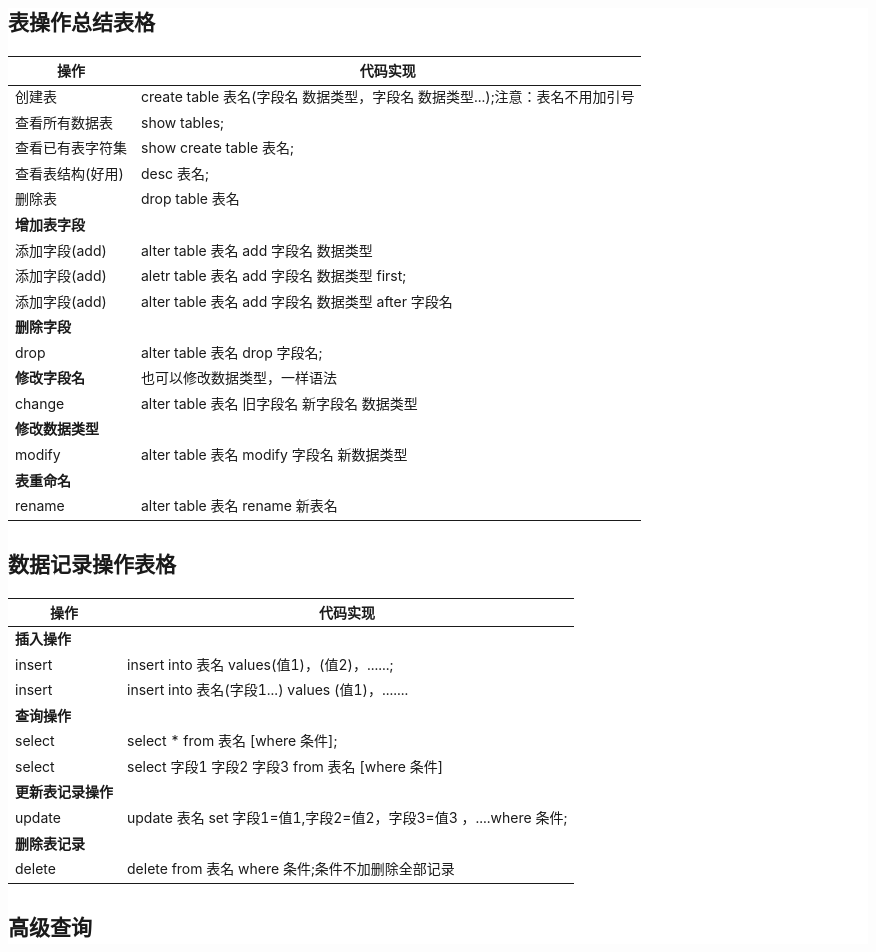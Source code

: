 ## 表操作总结表格
|操作|代码实现|
|----|--------|
|创建表|create table 表名(字段名 数据类型，字段名 数据类型...);注意：表名不用加引号|
|查看所有数据表|show tables;|
|查看已有表字符集|show create table 表名;|
|查看表结构(好用)|desc 表名;|
|删除表|drop table 表名|
|**增加表字段**||
|添加字段(add)|alter table 表名 add 字段名 数据类型|
|添加字段(add)|aletr table 表名 add 字段名 数据类型 first;|
|添加字段(add)|alter table 表名 add 字段名 数据类型 after 字段名|
|**删除字段**||
|drop |alter table 表名 drop 字段名;|
|**修改字段名**| 也可以修改数据类型，一样语法|
|change| alter table 表名 旧字段名  新字段名 数据类型 |
|**修改数据类型**| |
|modify| alter table 表名 modify 字段名 新数据类型 |
|**表重命名**| |
|rename| alter table 表名 rename 新表名 |
## 数据记录操作表格
|操作|代码实现|
|------|-------------------------------------|
|**插入操作**||
|insert|insert into 表名 values(值1)，(值2)，......;|
|insert|insert into 表名(字段1...) values (值1)，.......|
|**查询操作**||
|select| select  *  from 表名 [where 条件];
|select| select 字段1 字段2 字段3 from 表名 [where 条件]
|**更新表记录操作**||
|update | update 表名 set 字段1=值1,字段2=值2，字段3=值3 ，....where 条件;|
|**删除表记录**||
|delete|delete from 表名 where 条件;条件不加删除全部记录|


## 高级查询





